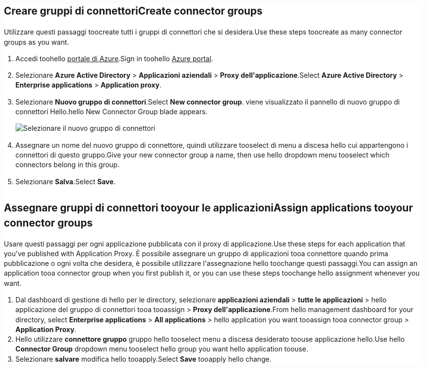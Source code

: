 ## <a name="create-connector-groups"></a><span data-ttu-id="c7b12-127">Creare gruppi di connettori</span><span class="sxs-lookup"><span data-stu-id="c7b12-127">Create connector groups</span></span>
<span data-ttu-id="c7b12-128">Utilizzare questi passaggi toocreate tutti i gruppi di connettori che si desidera.</span><span class="sxs-lookup"><span data-stu-id="c7b12-128">Use these steps toocreate as many connector groups as you want.</span></span> 

1. <span data-ttu-id="c7b12-129">Accedi toohello [portale di Azure](https://portal.azure.com).</span><span class="sxs-lookup"><span data-stu-id="c7b12-129">Sign in toohello [Azure portal](https://portal.azure.com).</span></span>
1. <span data-ttu-id="c7b12-130">Selezionare **Azure Active Directory** > **Applicazioni aziendali** > **Proxy dell'applicazione**.</span><span class="sxs-lookup"><span data-stu-id="c7b12-130">Select **Azure Active Directory** > **Enterprise applications** > **Application proxy**.</span></span>
2. <span data-ttu-id="c7b12-131">Selezionare **Nuovo gruppo di connettori**.</span><span class="sxs-lookup"><span data-stu-id="c7b12-131">Select **New connector group**.</span></span> <span data-ttu-id="c7b12-132">viene visualizzato il pannello di nuovo gruppo di connettori Hello.</span><span class="sxs-lookup"><span data-stu-id="c7b12-132">hello New Connector Group blade appears.</span></span>

   ![Selezionare il nuovo gruppo di connettori](./media/active-directory-application-proxy-connectors-azure-portal/new-group.png)

3. <span data-ttu-id="c7b12-134">Assegnare un nome del nuovo gruppo di connettore, quindi utilizzare tooselect di menu a discesa hello cui appartengono i connettori di questo gruppo.</span><span class="sxs-lookup"><span data-stu-id="c7b12-134">Give your new connector group a name, then use hello dropdown menu tooselect which connectors belong in this group.</span></span>
4. <span data-ttu-id="c7b12-135">Selezionare **Salva**.</span><span class="sxs-lookup"><span data-stu-id="c7b12-135">Select **Save**.</span></span>

## <a name="assign-applications-tooyour-connector-groups"></a><span data-ttu-id="c7b12-136">Assegnare gruppi di connettori tooyour le applicazioni</span><span class="sxs-lookup"><span data-stu-id="c7b12-136">Assign applications tooyour connector groups</span></span>
<span data-ttu-id="c7b12-137">Usare questi passaggi per ogni applicazione pubblicata con il proxy di applicazione.</span><span class="sxs-lookup"><span data-stu-id="c7b12-137">Use these steps for each application that you've published with Application Proxy.</span></span> <span data-ttu-id="c7b12-138">È possibile assegnare un gruppo di applicazioni tooa connettore quando prima pubblicazione o ogni volta che desidera, è possibile utilizzare l'assegnazione hello toochange questi passaggi.</span><span class="sxs-lookup"><span data-stu-id="c7b12-138">You can assign an application tooa connector group when you first publish it, or you can use these steps toochange hello assignment whenever you want.</span></span>   

1. <span data-ttu-id="c7b12-139">Dal dashboard di gestione di hello per le directory, selezionare **applicazioni aziendali** > **tutte le applicazioni** > hello applicazione del gruppo di connettori tooa tooassign >  **Proxy dell'applicazione**.</span><span class="sxs-lookup"><span data-stu-id="c7b12-139">From hello management dashboard for your directory, select **Enterprise applications** > **All applications** > hello application you want tooassign tooa connector group > **Application Proxy**.</span></span>
2. <span data-ttu-id="c7b12-140">Hello utilizzare **connettore gruppo** gruppo hello tooselect menu a discesa desiderato toouse applicazione hello.</span><span class="sxs-lookup"><span data-stu-id="c7b12-140">Use hello **Connector Group** dropdown menu tooselect hello group you want hello application toouse.</span></span>
3. <span data-ttu-id="c7b12-141">Selezionare **salvare** modifica hello tooapply.</span><span class="sxs-lookup"><span data-stu-id="c7b12-141">Select **Save** tooapply hello change.</span></span>
